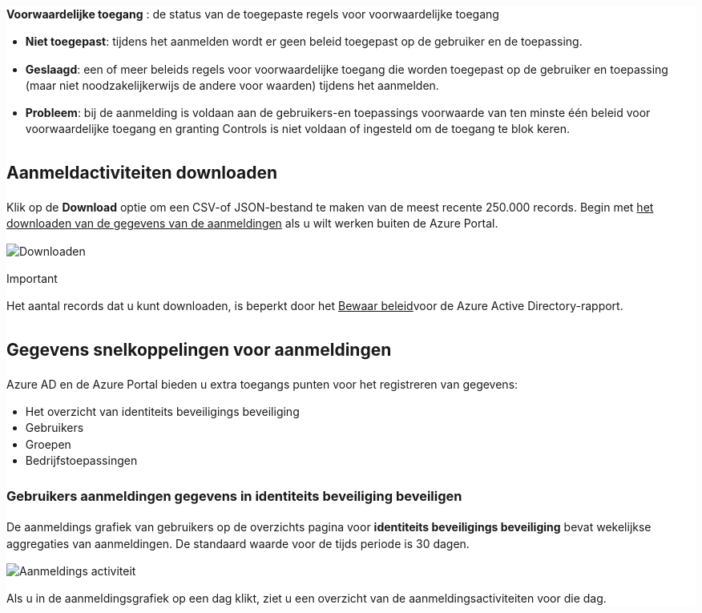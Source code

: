 


**Voorwaardelijke toegang** : de status van de toegepaste regels voor voorwaardelijke toegang

- **Niet toegepast**: tijdens het aanmelden wordt er geen beleid toegepast op de gebruiker en de toepassing.

- **Geslaagd**: een of meer beleids regels voor voorwaardelijke toegang die worden toegepast op de gebruiker en toepassing (maar niet noodzakelijkerwijs de andere voor waarden) tijdens het aanmelden. 

- **Probleem**: bij de aanmelding is voldaan aan de gebruikers-en toepassings voorwaarde van ten minste één beleid voor voorwaardelijke toegang en granting Controls is niet voldaan of ingesteld om de toegang te blok keren.









## <a name="download-sign-in-activities"></a>Aanmeldactiviteiten downloaden

Klik op de **Download** optie om een CSV-of JSON-bestand te maken van de meest recente 250.000 records. Begin met [het downloaden van de gegevens van de aanmeldingen](quickstart-download-sign-in-report.md) als u wilt werken buiten de Azure Portal.  

![Downloaden](./media/concept-sign-ins/71.png "Downloaden")

> [!IMPORTANT]
> Het aantal records dat u kunt downloaden, is beperkt door het [Bewaar beleid](reference-reports-data-retention.md)voor de Azure Active Directory-rapport.  


## <a name="sign-ins-data-shortcuts"></a>Gegevens snelkoppelingen voor aanmeldingen

Azure AD en de Azure Portal bieden u extra toegangs punten voor het registreren van gegevens:

- Het overzicht van identiteits beveiligings beveiliging
- Gebruikers
- Groepen
- Bedrijfstoepassingen

### <a name="users-sign-ins-data-in-identity-security-protection"></a>Gebruikers aanmeldingen gegevens in identiteits beveiliging beveiligen

De aanmeldings grafiek van gebruikers op de overzichts pagina voor **identiteits beveiligings beveiliging** bevat wekelijkse aggregaties van aanmeldingen. De standaard waarde voor de tijds periode is 30 dagen.

![Aanmeldings activiteit](./media/concept-sign-ins/06.png "Aanmeldingsactiviteit")

Als u in de aanmeldingsgrafiek op een dag klikt, ziet u een overzicht van de aanmeldingsactiviteiten voor die dag.
